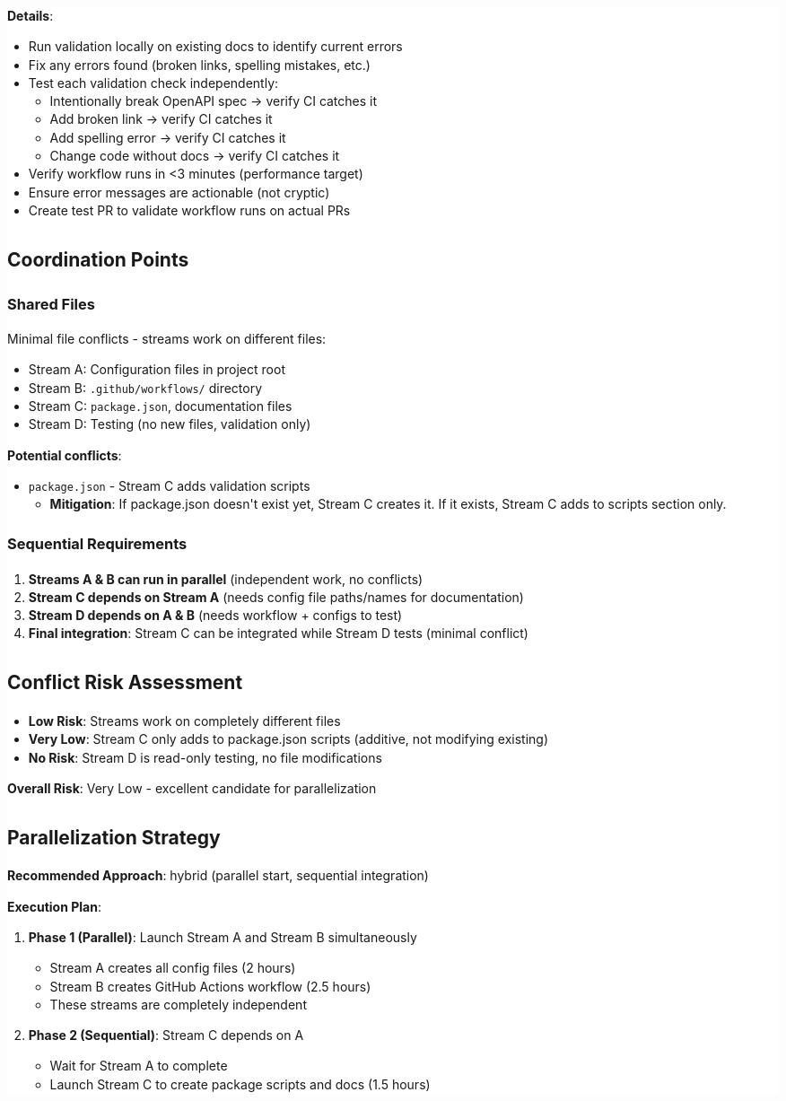 **Details**:
- Run validation locally on existing docs to identify current errors
- Fix any errors found (broken links, spelling mistakes, etc.)
- Test each validation check independently:
  - Intentionally break OpenAPI spec → verify CI catches it
  - Add broken link → verify CI catches it
  - Add spelling error → verify CI catches it
  - Change code without docs → verify CI catches it
- Verify workflow runs in <3 minutes (performance target)
- Ensure error messages are actionable (not cryptic)
- Create test PR to validate workflow runs on actual PRs

## Coordination Points

### Shared Files
Minimal file conflicts - streams work on different files:
- Stream A: Configuration files in project root
- Stream B: `.github/workflows/` directory
- Stream C: `package.json`, documentation files
- Stream D: Testing (no new files, validation only)

**Potential conflicts**:
- `package.json` - Stream C adds validation scripts
  - **Mitigation**: If package.json doesn't exist yet, Stream C creates it. If it exists, Stream C adds to scripts section only.

### Sequential Requirements
1. **Streams A & B can run in parallel** (independent work, no conflicts)
2. **Stream C depends on Stream A** (needs config file paths/names for documentation)
3. **Stream D depends on A & B** (needs workflow + configs to test)
4. **Final integration**: Stream C can be integrated while Stream D tests (minimal conflict)

## Conflict Risk Assessment
- **Low Risk**: Streams work on completely different files
- **Very Low**: Stream C only adds to package.json scripts (additive, not modifying existing)
- **No Risk**: Stream D is read-only testing, no file modifications

**Overall Risk**: Very Low - excellent candidate for parallelization

## Parallelization Strategy

**Recommended Approach**: hybrid (parallel start, sequential integration)

**Execution Plan**:
1. **Phase 1 (Parallel)**: Launch Stream A and Stream B simultaneously
   - Stream A creates all config files (2 hours)
   - Stream B creates GitHub Actions workflow (2.5 hours)
   - These streams are completely independent

2. **Phase 2 (Sequential)**: Stream C depends on A
   - Wait for Stream A to complete
   - Launch Stream C to create package scripts and docs (1.5 hours)
